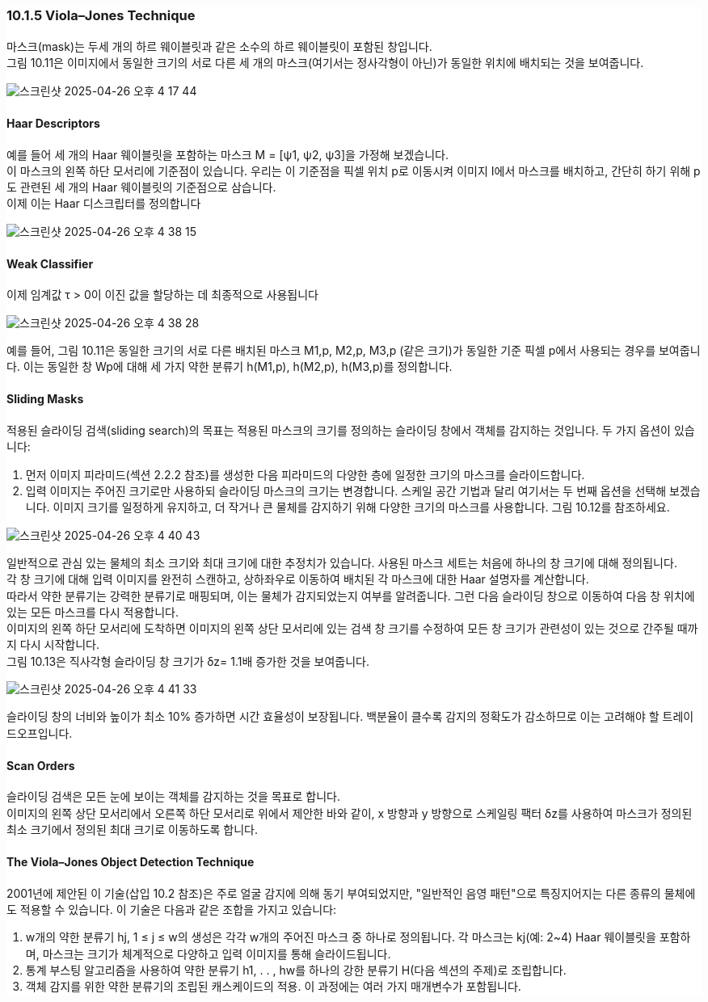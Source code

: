### 10.1.5 Viola–Jones Technique
마스크(mask)는 두세 개의 하르 웨이블릿과 같은 소수의 하르 웨이블릿이 포함된 창입니다.  
그림 10.11은 이미지에서 동일한 크기의 서로 다른 세 개의 마스크(여기서는 정사각형이 아닌)가 동일한 위치에 배치되는 것을 보여줍니다.

<img width="718" alt="스크린샷 2025-04-26 오후 4 17 44" src="https://github.com/user-attachments/assets/76fc4dfd-d0d9-4b0e-9fd6-93dcf25cc77c" />

#### Haar Descriptors 
예를 들어 세 개의 Haar 웨이블릿을 포함하는 마스크 M = [ψ1, ψ2, ψ3]을 가정해 보겠습니다.  
이 마스크의 왼쪽 하단 모서리에 기준점이 있습니다. 우리는 이 기준점을 픽셀 위치 p로 이동시켜 이미지 I에서 마스크를 배치하고, 간단히 하기 위해 p도 관련된 세 개의 Haar 웨이블릿의 기준점으로 삼습니다.  
이제 이는 Haar 디스크립터를 정의합니다

<img width="376" alt="스크린샷 2025-04-26 오후 4 38 15" src="https://github.com/user-attachments/assets/8bafaaf3-4675-4d81-a2b0-1dc34bab0595" />

#### Weak Classifier
이제 임계값 τ > 0이 이진 값을 할당하는 데 최종적으로 사용됩니다

<img width="275" alt="스크린샷 2025-04-26 오후 4 38 28" src="https://github.com/user-attachments/assets/30804d9b-388a-4195-a46f-fef27f8d261b" />

예를 들어, 그림 10.11은 동일한 크기의 서로 다른 배치된 마스크 M1,p, M2,p, M3,p (같은 크기)가 동일한 기준 픽셀 p에서 사용되는 경우를 보여줍니다. 이는 동일한 창 Wp에 대해 세 가지 약한 분류기 h(M1,p), h(M2,p), h(M3,p)를 정의합니다.

#### Sliding Masks 
적용된 슬라이딩 검색(sliding search)의 목표는 적용된 마스크의 크기를 정의하는 슬라이딩 창에서 객체를 감지하는 것입니다. 두 가지 옵션이 있습니다: 
1. 먼저 이미지 피라미드(섹션 2.2.2 참조)를 생성한 다음 피라미드의 다양한 층에 일정한 크기의 마스크를 슬라이드합니다. 
2. 입력 이미지는 주어진 크기로만 사용하되 슬라이딩 마스크의 크기는 변경합니다. 
스케일 공간 기법과 달리 여기서는 두 번째 옵션을 선택해 보겠습니다.
이미지 크기를 일정하게 유지하고, 더 작거나 큰 물체를 감지하기 위해 다양한 크기의 마스크를 사용합니다. 그림 10.12를 참조하세요.

<img width="704" alt="스크린샷 2025-04-26 오후 4 40 43" src="https://github.com/user-attachments/assets/90ee74e8-fffd-4a6b-8339-125fa38bdb01" />

일반적으로 관심 있는 물체의 최소 크기와 최대 크기에 대한 추정치가 있습니다. 사용된 마스크 세트는 처음에 하나의 창 크기에 대해 정의됩니다.  
각 창 크기에 대해 입력 이미지를 완전히 스캔하고, 상하좌우로 이동하여 배치된 각 마스크에 대한 Haar 설명자를 계산합니다.  
따라서 약한 분류기는 강력한 분류기로 매핑되며, 이는 물체가 감지되었는지 여부를 알려줍니다. 그런 다음 슬라이딩 창으로 이동하여 다음 창 위치에 있는 모든 마스크를 다시 적용합니다.  
이미지의 왼쪽 하단 모서리에 도착하면 이미지의 왼쪽 상단 모서리에 있는 검색 창 크기를 수정하여 모든 창 크기가 관련성이 있는 것으로 간주될 때까지 다시 시작합니다.  
그림 10.13은 직사각형 슬라이딩 창 크기가 δz= 1.1배 증가한 것을 보여줍니다. 

<img width="704" alt="스크린샷 2025-04-26 오후 4 41 33" src="https://github.com/user-attachments/assets/c73a78e5-b7b3-4b8b-a7df-c4bbbb7a9d8f" />

슬라이딩 창의 너비와 높이가 최소 10% 증가하면 시간 효율성이 보장됩니다. 백분율이 클수록 감지의 정확도가 감소하므로 이는 고려해야 할 트레이드오프입니다.

#### Scan Orders 
슬라이딩 검색은 모든 눈에 보이는 객체를 감지하는 것을 목표로 합니다.  
이미지의 왼쪽 상단 모서리에서 오른쪽 하단 모서리로 위에서 제안한 바와 같이, x 방향과 y 방향으로 스케일링 팩터 δz를 사용하여 마스크가 정의된 최소 크기에서 정의된 최대 크기로 이동하도록 합니다.

#### The Viola–Jones Object Detection Technique
2001년에 제안된 이 기술(삽입 10.2 참조)은 주로 얼굴 감지에 의해 동기 부여되었지만, "일반적인 음영 패턴"으로 특징지어지는 다른 종류의 물체에도 적용할 수 있습니다. 이 기술은 다음과 같은 조합을 가지고 있습니다:   
1. w개의 약한 분류기 hj, 1 ≤ j ≤ w의 생성은 각각 w개의 주어진 마스크 중 하나로 정의됩니다. 각 마스크는 kj(예: 2~4) Haar 웨이블릿을 포함하며, 마스크는 크기가 체계적으로 다양하고 입력 이미지를 통해 슬라이드됩니다. 
2. 통계 부스팅 알고리즘을 사용하여 약한 분류기 h1, . . , hw를 하나의 강한 분류기 H(다음 섹션의 주제)로 조립합니다. 
3. 객체 감지를 위한 약한 분류기의 조립된 캐스케이드의 적용. 이 과정에는 여러 가지 매개변수가 포함됩니다.
